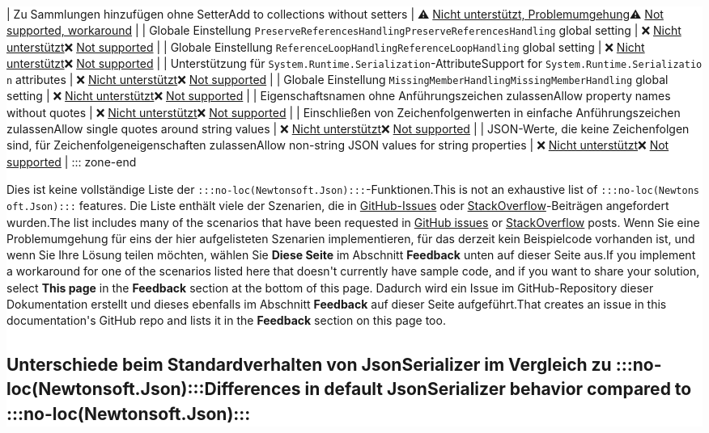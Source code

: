 | <span data-ttu-id="d6051-263">Zu Sammlungen hinzufügen ohne Setter</span><span class="sxs-lookup"><span data-stu-id="d6051-263">Add to collections without setters</span></span>                    | <span data-ttu-id="d6051-264">⚠️ [Nicht unterstützt, Problemumgehung](#add-to-collections-without-setters)</span><span class="sxs-lookup"><span data-stu-id="d6051-264">⚠️ [Not supported, workaround](#add-to-collections-without-setters)</span></span> |
| <span data-ttu-id="d6051-265">Globale Einstellung `PreserveReferencesHandling`</span><span class="sxs-lookup"><span data-stu-id="d6051-265">`PreserveReferencesHandling` global setting</span></span>           | <span data-ttu-id="d6051-266">❌ [Nicht unterstützt](#preserve-object-references-and-handle-loops)</span><span class="sxs-lookup"><span data-stu-id="d6051-266">❌ [Not supported](#preserve-object-references-and-handle-loops)</span></span> |
| <span data-ttu-id="d6051-267">Globale Einstellung `ReferenceLoopHandling`</span><span class="sxs-lookup"><span data-stu-id="d6051-267">`ReferenceLoopHandling` global setting</span></span>                | <span data-ttu-id="d6051-268">❌ [Nicht unterstützt](#preserve-object-references-and-handle-loops)</span><span class="sxs-lookup"><span data-stu-id="d6051-268">❌ [Not supported](#preserve-object-references-and-handle-loops)</span></span> |
| <span data-ttu-id="d6051-269">Unterstützung für `System.Runtime.Serialization`-Attribute</span><span class="sxs-lookup"><span data-stu-id="d6051-269">Support for `System.Runtime.Serialization` attributes</span></span> | <span data-ttu-id="d6051-270">❌ [Nicht unterstützt](#systemruntimeserialization-attributes)</span><span class="sxs-lookup"><span data-stu-id="d6051-270">❌ [Not supported](#systemruntimeserialization-attributes)</span></span> |
| <span data-ttu-id="d6051-271">Globale Einstellung `MissingMemberHandling`</span><span class="sxs-lookup"><span data-stu-id="d6051-271">`MissingMemberHandling` global setting</span></span>                | <span data-ttu-id="d6051-272">❌ [Nicht unterstützt](#missingmemberhandling)</span><span class="sxs-lookup"><span data-stu-id="d6051-272">❌ [Not supported](#missingmemberhandling)</span></span> |
| <span data-ttu-id="d6051-273">Eigenschaftsnamen ohne Anführungszeichen zulassen</span><span class="sxs-lookup"><span data-stu-id="d6051-273">Allow property names without quotes</span></span>                   | <span data-ttu-id="d6051-274">❌ [Nicht unterstützt](#json-strings-property-names-and-string-values)</span><span class="sxs-lookup"><span data-stu-id="d6051-274">❌ [Not supported](#json-strings-property-names-and-string-values)</span></span> |
| <span data-ttu-id="d6051-275">Einschließen von Zeichenfolgenwerten in einfache Anführungszeichen zulassen</span><span class="sxs-lookup"><span data-stu-id="d6051-275">Allow single quotes around string values</span></span>              | <span data-ttu-id="d6051-276">❌ [Nicht unterstützt](#json-strings-property-names-and-string-values)</span><span class="sxs-lookup"><span data-stu-id="d6051-276">❌ [Not supported](#json-strings-property-names-and-string-values)</span></span> |
| <span data-ttu-id="d6051-277">JSON-Werte, die keine Zeichenfolgen sind, für Zeichenfolgeneigenschaften zulassen</span><span class="sxs-lookup"><span data-stu-id="d6051-277">Allow non-string JSON values for string properties</span></span>    | <span data-ttu-id="d6051-278">❌ [Nicht unterstützt](#non-string-values-for-string-properties)</span><span class="sxs-lookup"><span data-stu-id="d6051-278">❌ [Not supported](#non-string-values-for-string-properties)</span></span> |
::: zone-end

<span data-ttu-id="d6051-279">Dies ist keine vollständige Liste der `:::no-loc(Newtonsoft.Json):::`-Funktionen.</span><span class="sxs-lookup"><span data-stu-id="d6051-279">This is not an exhaustive list of `:::no-loc(Newtonsoft.Json):::` features.</span></span> <span data-ttu-id="d6051-280">Die Liste enthält viele der Szenarien, die in [GitHub-Issues](https://github.com/dotnet/runtime/issues?q=is%3Aopen+is%3Aissue+label%3Aarea-:::no-loc(System.Text.Json):::) oder [StackOverflow](https://stackoverflow.com/questions/tagged/system.text.json)-Beiträgen angefordert wurden.</span><span class="sxs-lookup"><span data-stu-id="d6051-280">The list includes many of the scenarios that have been requested in [GitHub issues](https://github.com/dotnet/runtime/issues?q=is%3Aopen+is%3Aissue+label%3Aarea-:::no-loc(System.Text.Json):::) or [StackOverflow](https://stackoverflow.com/questions/tagged/system.text.json) posts.</span></span> <span data-ttu-id="d6051-281">Wenn Sie eine Problemumgehung für eins der hier aufgelisteten Szenarien implementieren, für das derzeit kein Beispielcode vorhanden ist, und wenn Sie Ihre Lösung teilen möchten, wählen Sie **Diese Seite** im Abschnitt **Feedback** unten auf dieser Seite aus.</span><span class="sxs-lookup"><span data-stu-id="d6051-281">If you implement a workaround for one of the scenarios listed here that doesn't currently have sample code, and if you want to share your solution, select **This page** in the **Feedback** section at the bottom of this page.</span></span> <span data-ttu-id="d6051-282">Dadurch wird ein Issue im GitHub-Repository dieser Dokumentation erstellt und dieses ebenfalls im Abschnitt **Feedback** auf dieser Seite aufgeführt.</span><span class="sxs-lookup"><span data-stu-id="d6051-282">That creates an issue in this documentation's GitHub repo and lists it in the **Feedback** section on this page too.</span></span>

## <a name="differences-in-default-jsonserializer-behavior-compared-to-no-locnewtonsoftjson"></a><span data-ttu-id="d6051-283">Unterschiede beim Standardverhalten von JsonSerializer im Vergleich zu :::no-loc(Newtonsoft.Json):::</span><span class="sxs-lookup"><span data-stu-id="d6051-283">Differences in default JsonSerializer behavior compared to :::no-loc(Newtonsoft.Json):::</span></span>
